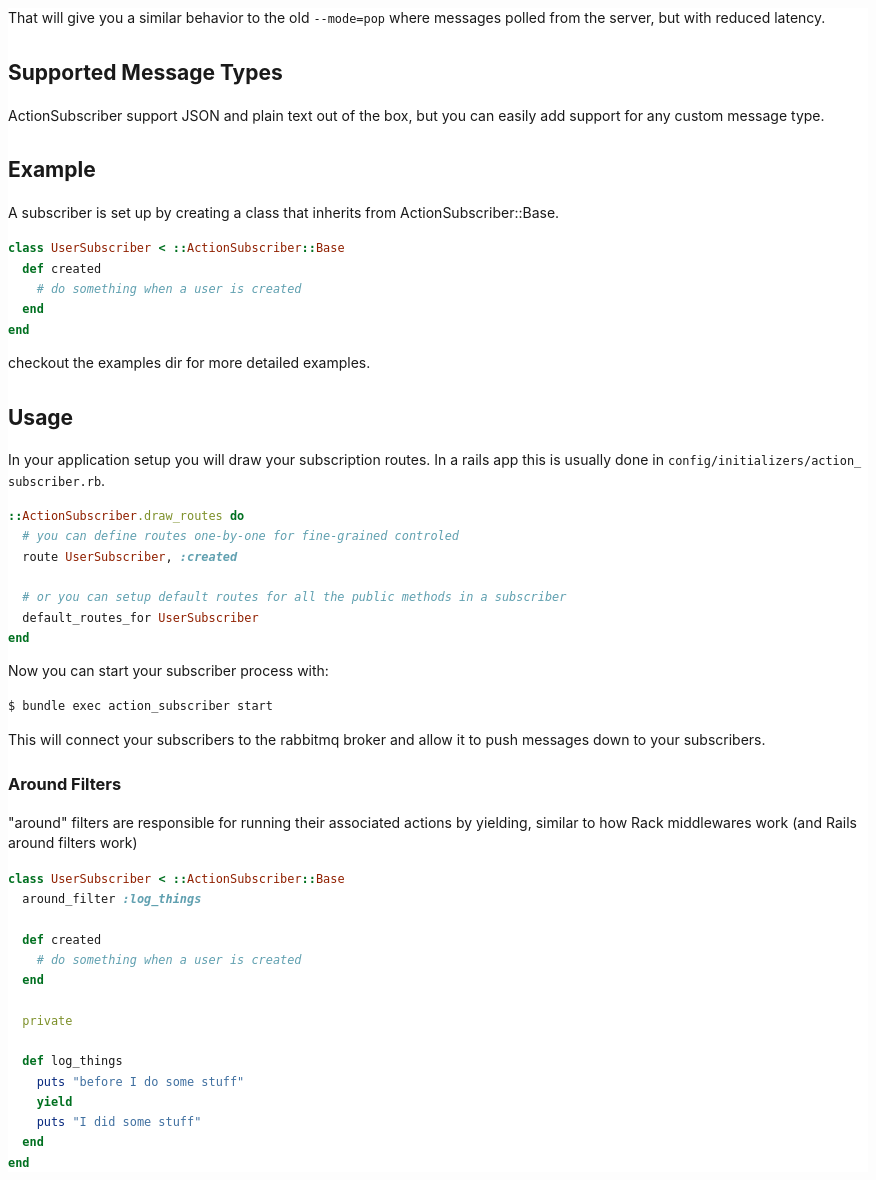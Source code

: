 That will give you a similar behavior to the old `--mode=pop` where messages polled from the server, but with reduced latency.

Supported Message Types
-----------------
ActionSubscriber support JSON and plain text out of the box, but you can easily
add support for any custom message type.

Example
-----------------
A subscriber is set up by creating a class that inherits from ActionSubscriber::Base.

```ruby
class UserSubscriber < ::ActionSubscriber::Base
  def created
    # do something when a user is created
  end
end
```

checkout the examples dir for more detailed examples.

Usage
-----------------

In your application setup you will draw your subscription routes. In a rails app this is usually done in `config/initializers/action_subscriber.rb`.

```ruby
::ActionSubscriber.draw_routes do
  # you can define routes one-by-one for fine-grained controled
  route UserSubscriber, :created

  # or you can setup default routes for all the public methods in a subscriber
  default_routes_for UserSubscriber
end
```

Now you can start your subscriber process with:


```
$ bundle exec action_subscriber start
```

This will connect your subscribers to the rabbitmq broker and allow it to push messages down to your subscribers.

### Around Filters
"around" filters are responsible for running their associated actions by yielding, similar to how Rack middlewares work (and Rails around filters work)

```ruby
class UserSubscriber < ::ActionSubscriber::Base
  around_filter :log_things

  def created
    # do something when a user is created
  end

  private

  def log_things
    puts "before I do some stuff"
    yield
    puts "I did some stuff"
  end
end
```

